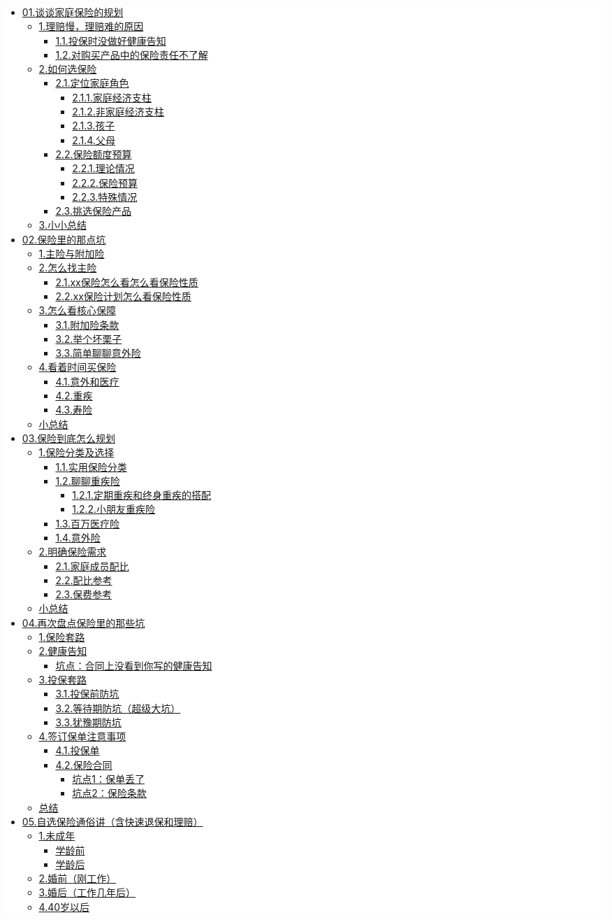 - [01.谈谈家庭保险的规划](#01谈谈家庭保险的规划)
    - [1.理赔慢，理赔难的原因](#1理赔慢理赔难的原因)
        - [1.1.投保时没做好健康告知](#11投保时没做好健康告知)
        - [1.2.对购买产品中的保险责任不了解](#12对购买产品中的保险责任不了解)
    - [2.如何选保险](#2如何选保险)
        - [2.1.定位家庭角色](#21定位家庭角色)
            - [2.1.1.家庭经济支柱](#211家庭经济支柱)
            - [2.1.2.非家庭经济支柱](#212非家庭经济支柱)
            - [2.1.3.孩子](#213孩子)
            - [2.1.4.父母](#214父母)
        - [2.2.保险额度预算](#22保险额度预算)
            - [2.2.1.理论情况](#221理论情况)
            - [2.2.2.保险预算](#222保险预算)
            - [2.2.3.特殊情况](#223特殊情况)
        - [2.3.挑选保险产品](#23挑选保险产品)
    - [3.小小总结](#3小小总结)
- [02.保险里的那点坑](#02保险里的那点坑)
    - [1.主险与附加险](#1主险与附加险)
    - [2.怎么找主险](#2怎么找主险)
        - [2.1.xx保险怎么看怎么看保险性质](#21xx保险怎么看怎么看保险性质)
        - [2.2.xx保险计划怎么看保险性质](#22xx保险计划怎么看保险性质)
    - [3.怎么看核心保障](#3怎么看核心保障)
        - [3.1.附加险条款](#31附加险条款)
        - [3.2.举个坏栗子](#32举个坏栗子)
        - [3.3.简单聊聊意外险](#33简单聊聊意外险)
    - [4.看着时间买保险](#4看着时间买保险)
        - [4.1.意外和医疗](#41意外和医疗)
        - [4.2.重疾](#42重疾)
        - [4.3.寿险](#43寿险)
    - [小总结](#小总结)
- [03.保险到底怎么规划](#03保险到底怎么规划)
    - [1.保险分类及选择](#1保险分类及选择)
        - [1.1.实用保险分类](#11实用保险分类)
        - [1.2.聊聊重疾险](#12聊聊重疾险)
            - [1.2.1.定期重疾和终身重疾的搭配](#121定期重疾和终身重疾的搭配)
            - [1.2.2.小朋友重疾险](#122小朋友重疾险)
        - [1.3.百万医疗险](#13百万医疗险)
        - [1.4.意外险](#14意外险)
    - [2.明确保险需求](#2明确保险需求)
        - [2.1.家庭成员配比](#21家庭成员配比)
        - [2.2.配比参考](#22配比参考)
        - [2.3.保费参考](#23保费参考)
    - [小总结](#小总结-1)
- [04.再次盘点保险里的那些坑](#04再次盘点保险里的那些坑)
    - [1.保险套路](#1保险套路)
    - [2.健康告知](#2健康告知)
        - [坑点：合同上没看到你写的健康告知](#坑点合同上没看到你写的健康告知)
    - [3.投保套路](#3投保套路)
        - [3.1.投保前防坑](#31投保前防坑)
        - [3.2.等待期防坑（超级大坑）](#32等待期防坑超级大坑)
        - [3.3.犹豫期防坑](#33犹豫期防坑)
    - [4.签订保单注意事项](#4签订保单注意事项)
        - [4.1.投保单](#41投保单)
        - [4.2.保险合同](#42保险合同)
            - [坑点1：保单丢了](#坑点1保单丢了)
            - [坑点2：保险条款](#坑点2保险条款)
    - [总结](#总结)
- [05.自选保险通俗讲（含快速退保和理赔）](#05自选保险通俗讲含快速退保和理赔)
    - [1.未成年](#1未成年)
        - [学龄前](#学龄前)
        - [学龄后](#学龄后)
    - [2.婚前（刚工作）](#2婚前刚工作)
    - [3.婚后（工作几年后）](#3婚后工作几年后)
    - [4.40岁以后](#440岁以后)